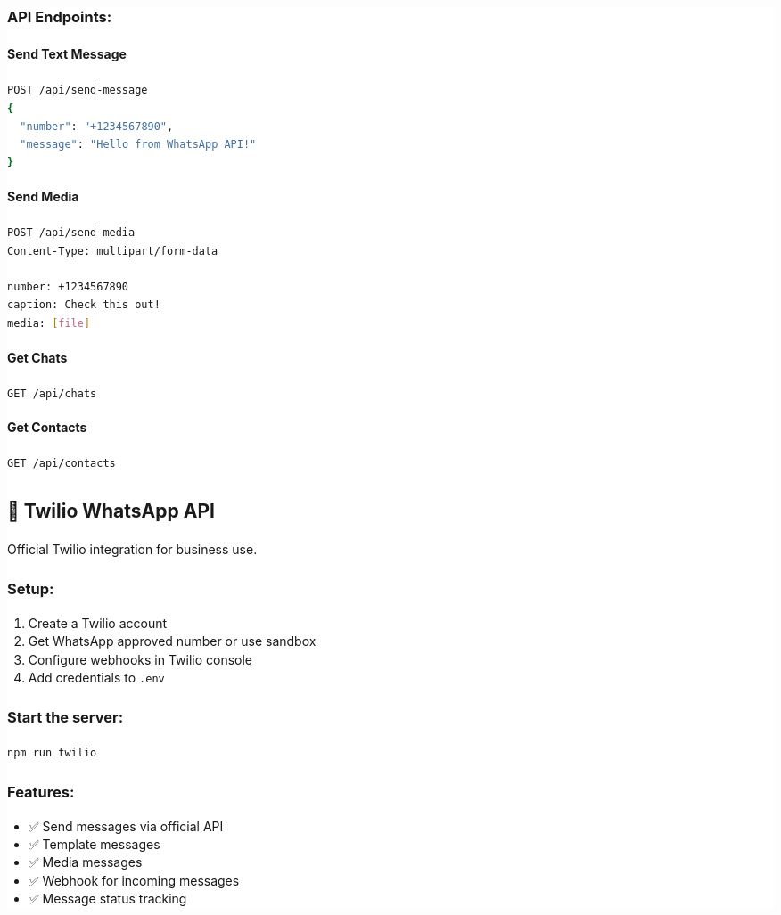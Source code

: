 ### API Endpoints:

#### Send Text Message
```bash
POST /api/send-message
{
  "number": "+1234567890",
  "message": "Hello from WhatsApp API!"
}
```

#### Send Media
```bash
POST /api/send-media
Content-Type: multipart/form-data

number: +1234567890
caption: Check this out!
media: [file]
```

#### Get Chats
```bash
GET /api/chats
```

#### Get Contacts
```bash
GET /api/contacts
```

## 💼 Twilio WhatsApp API

Official Twilio integration for business use.

### Setup:
1. Create a Twilio account
2. Get WhatsApp approved number or use sandbox
3. Configure webhooks in Twilio console
4. Add credentials to `.env`

### Start the server:
```bash
npm run twilio
```

### Features:
- ✅ Send messages via official API
- ✅ Template messages
- ✅ Media messages
- ✅ Webhook for incoming messages
- ✅ Message status tracking
